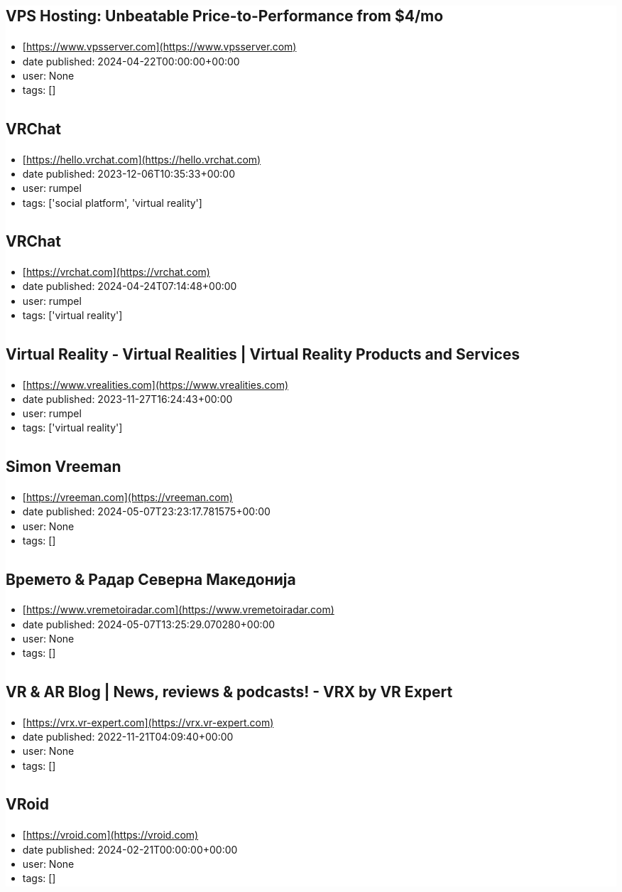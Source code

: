 ## VPS Hosting: Unbeatable Price-to-Performance from $4/mo
 - [https://www.vpsserver.com](https://www.vpsserver.com)
 - date published: 2024-04-22T00:00:00+00:00
 - user: None
 - tags: []

## VRChat
 - [https://hello.vrchat.com](https://hello.vrchat.com)
 - date published: 2023-12-06T10:35:33+00:00
 - user: rumpel
 - tags: ['social platform', 'virtual reality']

## VRChat
 - [https://vrchat.com](https://vrchat.com)
 - date published: 2024-04-24T07:14:48+00:00
 - user: rumpel
 - tags: ['virtual reality']

## Virtual Reality - Virtual Realities | Virtual Reality Products and Services
 - [https://www.vrealities.com](https://www.vrealities.com)
 - date published: 2023-11-27T16:24:43+00:00
 - user: rumpel
 - tags: ['virtual reality']

## Simon Vreeman
 - [https://vreeman.com](https://vreeman.com)
 - date published: 2024-05-07T23:23:17.781575+00:00
 - user: None
 - tags: []

## Времето & Радар Северна Македонија
 - [https://www.vremetoiradar.com](https://www.vremetoiradar.com)
 - date published: 2024-05-07T13:25:29.070280+00:00
 - user: None
 - tags: []

## VR & AR Blog | News, reviews & podcasts! - VRX by VR Expert
 - [https://vrx.vr-expert.com](https://vrx.vr-expert.com)
 - date published: 2022-11-21T04:09:40+00:00
 - user: None
 - tags: []

## VRoid
 - [https://vroid.com](https://vroid.com)
 - date published: 2024-02-21T00:00:00+00:00
 - user: None
 - tags: []
